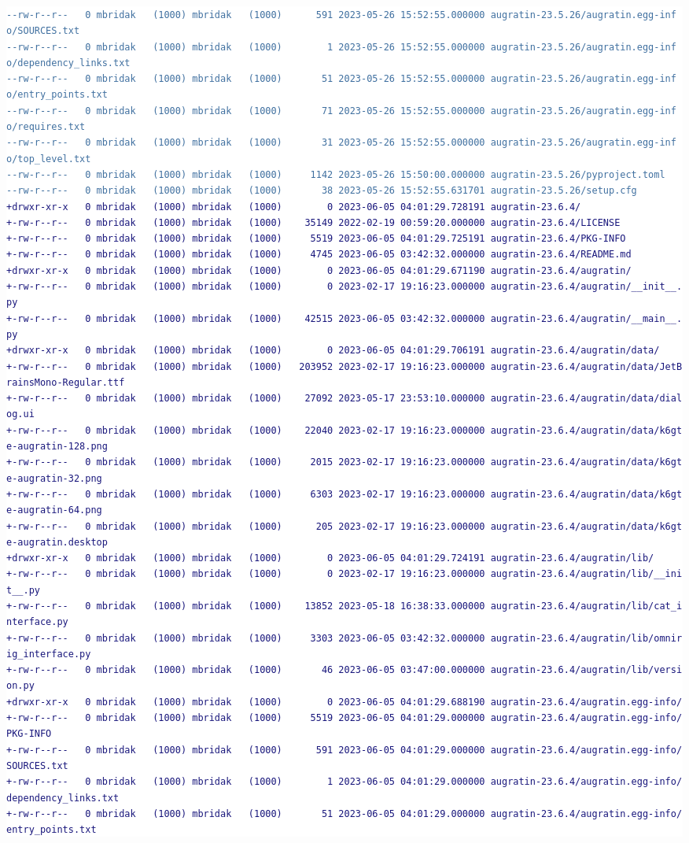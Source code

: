 ```diff
--rw-r--r--   0 mbridak   (1000) mbridak   (1000)      591 2023-05-26 15:52:55.000000 augratin-23.5.26/augratin.egg-info/SOURCES.txt
--rw-r--r--   0 mbridak   (1000) mbridak   (1000)        1 2023-05-26 15:52:55.000000 augratin-23.5.26/augratin.egg-info/dependency_links.txt
--rw-r--r--   0 mbridak   (1000) mbridak   (1000)       51 2023-05-26 15:52:55.000000 augratin-23.5.26/augratin.egg-info/entry_points.txt
--rw-r--r--   0 mbridak   (1000) mbridak   (1000)       71 2023-05-26 15:52:55.000000 augratin-23.5.26/augratin.egg-info/requires.txt
--rw-r--r--   0 mbridak   (1000) mbridak   (1000)       31 2023-05-26 15:52:55.000000 augratin-23.5.26/augratin.egg-info/top_level.txt
--rw-r--r--   0 mbridak   (1000) mbridak   (1000)     1142 2023-05-26 15:50:00.000000 augratin-23.5.26/pyproject.toml
--rw-r--r--   0 mbridak   (1000) mbridak   (1000)       38 2023-05-26 15:52:55.631701 augratin-23.5.26/setup.cfg
+drwxr-xr-x   0 mbridak   (1000) mbridak   (1000)        0 2023-06-05 04:01:29.728191 augratin-23.6.4/
+-rw-r--r--   0 mbridak   (1000) mbridak   (1000)    35149 2022-02-19 00:59:20.000000 augratin-23.6.4/LICENSE
+-rw-r--r--   0 mbridak   (1000) mbridak   (1000)     5519 2023-06-05 04:01:29.725191 augratin-23.6.4/PKG-INFO
+-rw-r--r--   0 mbridak   (1000) mbridak   (1000)     4745 2023-06-05 03:42:32.000000 augratin-23.6.4/README.md
+drwxr-xr-x   0 mbridak   (1000) mbridak   (1000)        0 2023-06-05 04:01:29.671190 augratin-23.6.4/augratin/
+-rw-r--r--   0 mbridak   (1000) mbridak   (1000)        0 2023-02-17 19:16:23.000000 augratin-23.6.4/augratin/__init__.py
+-rw-r--r--   0 mbridak   (1000) mbridak   (1000)    42515 2023-06-05 03:42:32.000000 augratin-23.6.4/augratin/__main__.py
+drwxr-xr-x   0 mbridak   (1000) mbridak   (1000)        0 2023-06-05 04:01:29.706191 augratin-23.6.4/augratin/data/
+-rw-r--r--   0 mbridak   (1000) mbridak   (1000)   203952 2023-02-17 19:16:23.000000 augratin-23.6.4/augratin/data/JetBrainsMono-Regular.ttf
+-rw-r--r--   0 mbridak   (1000) mbridak   (1000)    27092 2023-05-17 23:53:10.000000 augratin-23.6.4/augratin/data/dialog.ui
+-rw-r--r--   0 mbridak   (1000) mbridak   (1000)    22040 2023-02-17 19:16:23.000000 augratin-23.6.4/augratin/data/k6gte-augratin-128.png
+-rw-r--r--   0 mbridak   (1000) mbridak   (1000)     2015 2023-02-17 19:16:23.000000 augratin-23.6.4/augratin/data/k6gte-augratin-32.png
+-rw-r--r--   0 mbridak   (1000) mbridak   (1000)     6303 2023-02-17 19:16:23.000000 augratin-23.6.4/augratin/data/k6gte-augratin-64.png
+-rw-r--r--   0 mbridak   (1000) mbridak   (1000)      205 2023-02-17 19:16:23.000000 augratin-23.6.4/augratin/data/k6gte-augratin.desktop
+drwxr-xr-x   0 mbridak   (1000) mbridak   (1000)        0 2023-06-05 04:01:29.724191 augratin-23.6.4/augratin/lib/
+-rw-r--r--   0 mbridak   (1000) mbridak   (1000)        0 2023-02-17 19:16:23.000000 augratin-23.6.4/augratin/lib/__init__.py
+-rw-r--r--   0 mbridak   (1000) mbridak   (1000)    13852 2023-05-18 16:38:33.000000 augratin-23.6.4/augratin/lib/cat_interface.py
+-rw-r--r--   0 mbridak   (1000) mbridak   (1000)     3303 2023-06-05 03:42:32.000000 augratin-23.6.4/augratin/lib/omnirig_interface.py
+-rw-r--r--   0 mbridak   (1000) mbridak   (1000)       46 2023-06-05 03:47:00.000000 augratin-23.6.4/augratin/lib/version.py
+drwxr-xr-x   0 mbridak   (1000) mbridak   (1000)        0 2023-06-05 04:01:29.688190 augratin-23.6.4/augratin.egg-info/
+-rw-r--r--   0 mbridak   (1000) mbridak   (1000)     5519 2023-06-05 04:01:29.000000 augratin-23.6.4/augratin.egg-info/PKG-INFO
+-rw-r--r--   0 mbridak   (1000) mbridak   (1000)      591 2023-06-05 04:01:29.000000 augratin-23.6.4/augratin.egg-info/SOURCES.txt
+-rw-r--r--   0 mbridak   (1000) mbridak   (1000)        1 2023-06-05 04:01:29.000000 augratin-23.6.4/augratin.egg-info/dependency_links.txt
+-rw-r--r--   0 mbridak   (1000) mbridak   (1000)       51 2023-06-05 04:01:29.000000 augratin-23.6.4/augratin.egg-info/entry_points.txt
```